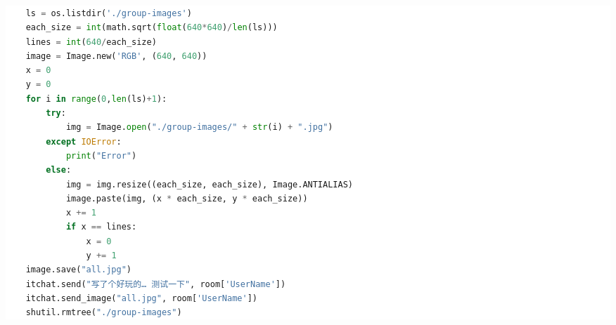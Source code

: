```py @Sunbelife
    ls = os.listdir('./group-images')
    each_size = int(math.sqrt(float(640*640)/len(ls)))
    lines = int(640/each_size)
    image = Image.new('RGB', (640, 640))
    x = 0
    y = 0
    for i in range(0,len(ls)+1):
        try:
            img = Image.open("./group-images/" + str(i) + ".jpg")
        except IOError:
            print("Error")
        else:
            img = img.resize((each_size, each_size), Image.ANTIALIAS)
            image.paste(img, (x * each_size, y * each_size))
            x += 1
            if x == lines:
                x = 0
                y += 1
    image.save("all.jpg")
    itchat.send("写了个好玩的… 测试一下", room['UserName'])
    itchat.send_image("all.jpg", room['UserName'])
    shutil.rmtree("./group-images")
```